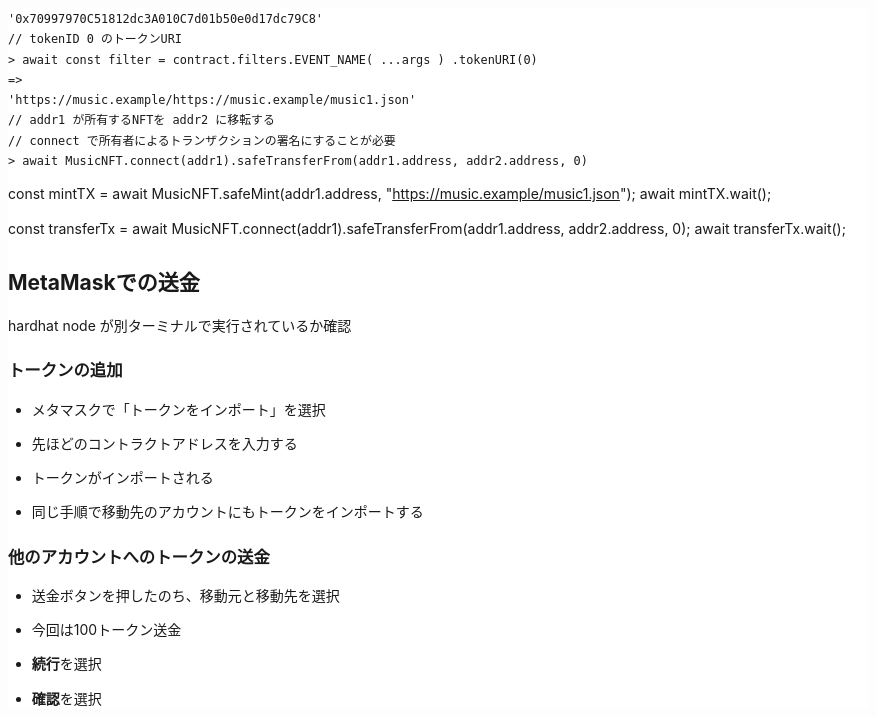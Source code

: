 ```
'0x70997970C51812dc3A010C7d01b50e0d17dc79C8'
// tokenID 0 のトークンURI
> await const filter = contract.filters.EVENT_NAME( ...args ) .tokenURI(0)
=>
'https://music.example/https://music.example/music1.json'
// addr1 が所有するNFTを addr2 に移転する
// connect で所有者によるトランザクションの署名にすることが必要
> await MusicNFT.connect(addr1).safeTransferFrom(addr1.address, addr2.address, 0)
```

const mintTX = await MusicNFT.safeMint(addr1.address, "https://music.example/music1.json");
        await mintTX.wait();

const transferTx = await MusicNFT.connect(addr1).safeTransferFrom(addr1.address, addr2.address, 0);
        await transferTx.wait();


## MetaMaskでの送金
hardhat node が別ターミナルで実行されているか確認

### トークンの追加
- メタマスクで「トークンをインポート」を選択


- 先ほどのコントラクトアドレスを入力する



- トークンがインポートされる




- 同じ手順で移動先のアカウントにもトークンをインポートする




### 他のアカウントへのトークンの送金
- 送金ボタンを押したのち、移動元と移動先を選択
- 今回は100トークン送金
- **続行**を選択



- **確認**を選択


